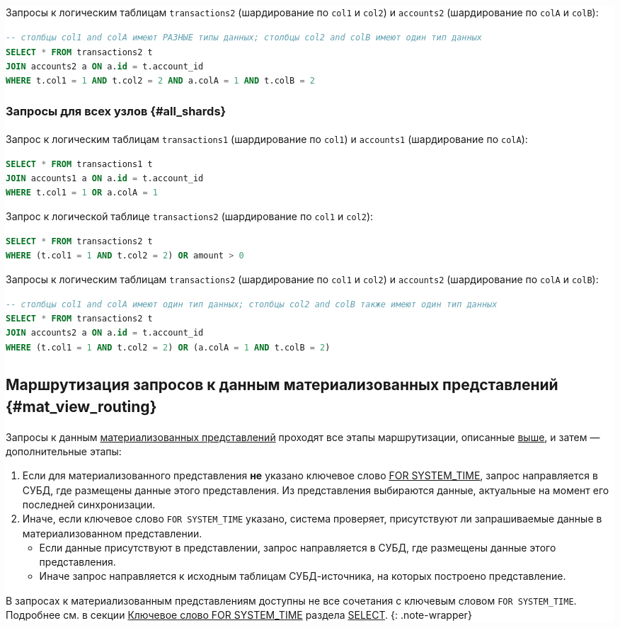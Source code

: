 Запросы к логическим таблицам `transactions2` (шардирование по `col1` и `col2`) и `accounts2` (шардирование по `colA` и `colB`):
```sql
-- столбцы col1 and colA имеют РАЗНЫЕ типы данных; столбцы col2 and colB имеют один тип данных
SELECT * FROM transactions2 t
JOIN accounts2 a ON a.id = t.account_id
WHERE t.col1 = 1 AND t.col2 = 2 AND a.colA = 1 AND t.colB = 2
```

### Запросы для всех узлов {#all_shards}

Запрос к логическим таблицам `transactions1` (шардирование по `col1`) и `accounts1` (шардирование по `colA`):
```sql
SELECT * FROM transactions1 t 
JOIN accounts1 a ON a.id = t.account_id
WHERE t.col1 = 1 OR a.colA = 1
```

Запрос к логической таблице `transactions2` (шардирование по `col1` и `col2`):
```sql
SELECT * FROM transactions2 t
WHERE (t.col1 = 1 AND t.col2 = 2) OR amount > 0 
```

Запросы к логическим таблицам `transactions2` (шардирование по `col1` и `col2`) и `accounts2` (шардирование по `colA` и `colB`):
```sql
-- столбцы col1 and colA имеют один тип данных; столбцы col2 and colB также имеют один тип данных
SELECT * FROM transactions2 t
JOIN accounts2 a ON a.id = t.account_id
WHERE (t.col1 = 1 AND t.col2 = 2) OR (a.colA = 1 AND t.colB = 2)
```

## Маршрутизация запросов к данным материализованных представлений {#mat_view_routing}

Запросы к данным [материализованных представлений](../../../overview/main_concepts/materialized_view/materialized_view.md) 
проходят все этапы маршрутизации, описанные [выше](#top), и затем — дополнительные этапы:
1. Если для материализованного представления **не** указано ключевое слово 
   [FOR SYSTEM_TIME](../../../reference/sql_plus_requests/SELECT/SELECT.md#for_system_time), 
   запрос направляется в СУБД, где размещены данные этого представления. Из представления выбираются данные, 
   актуальные на момент его последней синхронизации.
2. Иначе, если ключевое слово `FOR SYSTEM_TIME` указано, система проверяет, присутствуют ли запрашиваемые данные 
   в материализованном представлении.
   * Если данные присутствуют в представлении, запрос направляется в СУБД, где размещены данные этого представления.
   * Иначе запрос направляется к исходным таблицам СУБД-источника, на которых построено представление.
    
В запросах к материализованным представлениям доступны не все сочетания с ключевым словом `FOR SYSTEM_TIME`. 
Подробнее см. в секции 
[Ключевое слово FOR SYSTEM_TIME](../../../reference/sql_plus_requests/SELECT/SELECT.md#tab_for_system_time_values) 
раздела [SELECT](../../../reference/sql_plus_requests/SELECT/SELECT.md).
{: .note-wrapper}